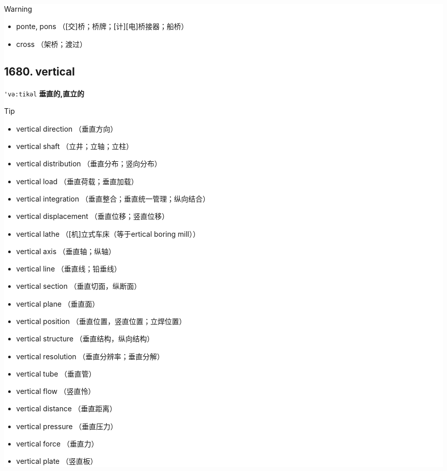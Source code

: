 > [!WARNING]
>
> - ponte, pons （[交]桥；桥牌；[计][电]桥接器；船桥）
>
> - cross （架桥；渡过）
>

## 1680. vertical

`'və:tikəl`  **垂直的,直立的**

> [!TIP]
>
> - vertical direction （垂直方向）
>
> - vertical shaft （立井；立轴；立柱）
>
> - vertical distribution （垂直分布；竖向分布）
>
> - vertical load （垂直荷载；垂直加载）
>
> - vertical integration （垂直整合；垂直统一管理；纵向结合）
>
> - vertical displacement （垂直位移；竖直位移）
>
> - vertical lathe （[机]立式车床（等于ertical boring mill））
>
> - vertical axis （垂直轴；纵轴）
>
> - vertical line （垂直线；铅垂线）
>
> - vertical section （垂直切面，纵断面）
>
> - vertical plane （垂直面）
>
> - vertical position （垂直位置，竖直位置；立焊位置）
>
> - vertical structure （垂直结构，纵向结构）
>
> - vertical resolution （垂直分辨率；垂直分解）
>
> - vertical tube （垂直管）
>
> - vertical flow （竖直怜）
>
> - vertical distance （垂直距离）
>
> - vertical pressure （垂直压力）
>
> - vertical force （垂直力）
>
> - vertical plate （竖直板）
>
